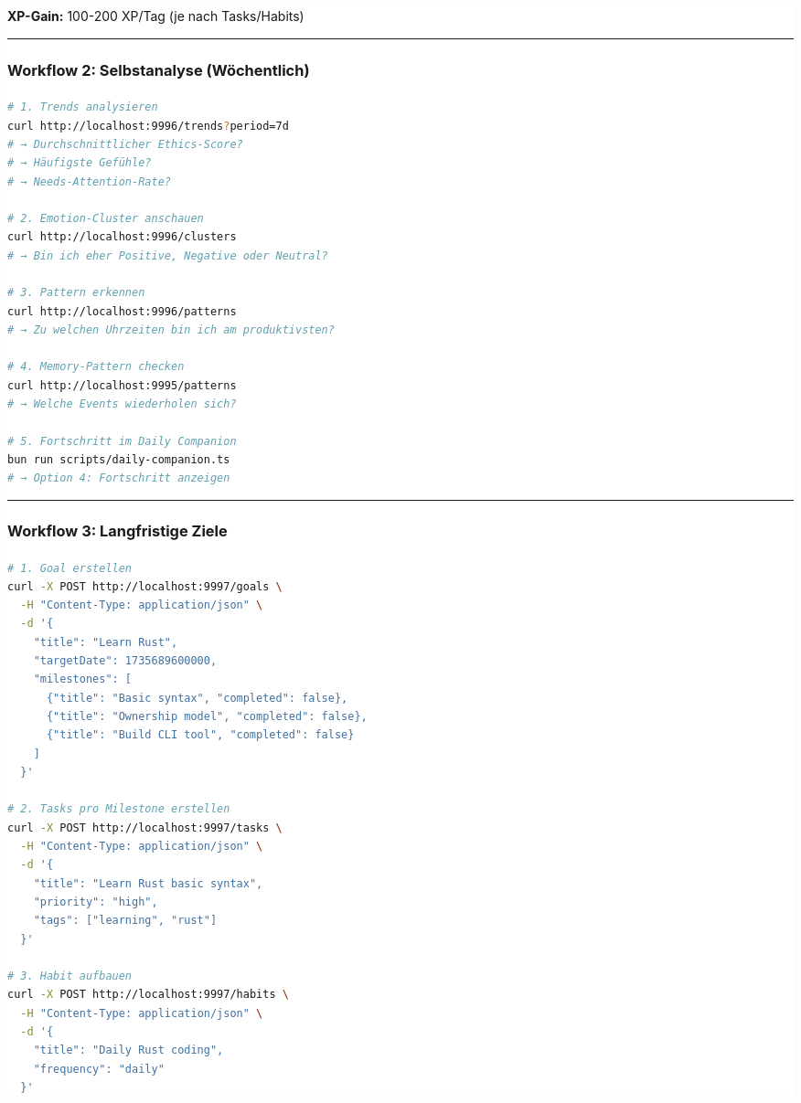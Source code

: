 **XP-Gain:** 100-200 XP/Tag (je nach Tasks/Habits)

---

### Workflow 2: Selbstanalyse (Wöchentlich)

```bash
# 1. Trends analysieren
curl http://localhost:9996/trends?period=7d
# → Durchschnittlicher Ethics-Score?
# → Häufigste Gefühle?
# → Needs-Attention-Rate?

# 2. Emotion-Cluster anschauen
curl http://localhost:9996/clusters
# → Bin ich eher Positive, Negative oder Neutral?

# 3. Pattern erkennen
curl http://localhost:9996/patterns
# → Zu welchen Uhrzeiten bin ich am produktivsten?

# 4. Memory-Pattern checken
curl http://localhost:9995/patterns
# → Welche Events wiederholen sich?

# 5. Fortschritt im Daily Companion
bun run scripts/daily-companion.ts
# → Option 4: Fortschritt anzeigen
```

---

### Workflow 3: Langfristige Ziele

```bash
# 1. Goal erstellen
curl -X POST http://localhost:9997/goals \
  -H "Content-Type: application/json" \
  -d '{
    "title": "Learn Rust",
    "targetDate": 1735689600000,
    "milestones": [
      {"title": "Basic syntax", "completed": false},
      {"title": "Ownership model", "completed": false},
      {"title": "Build CLI tool", "completed": false}
    ]
  }'

# 2. Tasks pro Milestone erstellen
curl -X POST http://localhost:9997/tasks \
  -H "Content-Type: application/json" \
  -d '{
    "title": "Learn Rust basic syntax",
    "priority": "high",
    "tags": ["learning", "rust"]
  }'

# 3. Habit aufbauen
curl -X POST http://localhost:9997/habits \
  -H "Content-Type: application/json" \
  -d '{
    "title": "Daily Rust coding",
    "frequency": "daily"
  }'

```